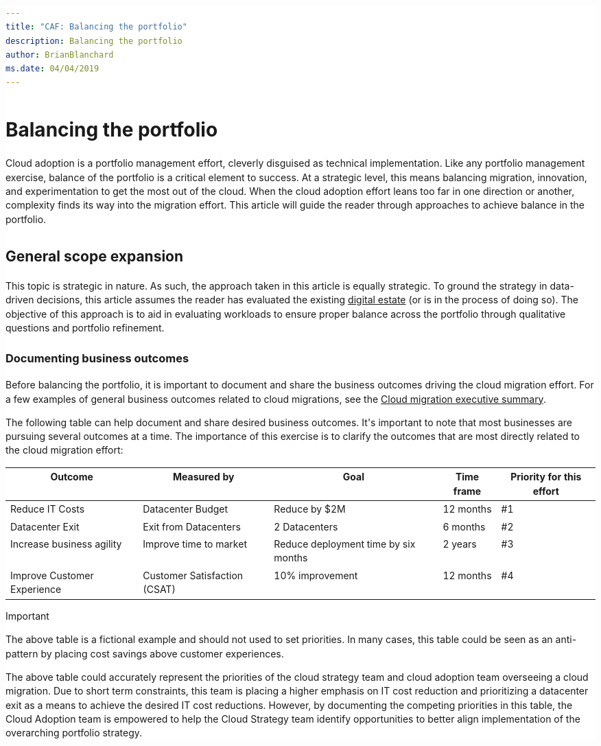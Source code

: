 ```yaml
---
title: "CAF: Balancing the portfolio"
description: Balancing the portfolio
author: BrianBlanchard
ms.date: 04/04/2019
---
```


# Balancing the portfolio

Cloud adoption is a portfolio management effort, cleverly disguised as technical implementation. Like any portfolio management exercise, balance of the portfolio is a critical element to success. At a strategic level, this means balancing migration, innovation, and experimentation to get the most out of the cloud. When the cloud adoption effort leans too far in one direction or another, complexity finds its way into the migration effort. This article will guide the reader through approaches to achieve balance in the portfolio.

## General scope expansion

This topic is strategic in nature. As such, the approach taken in this article is equally strategic. To ground the strategy in data-driven decisions, this article assumes the reader has evaluated the existing [digital estate](../../digital-estate/index.md) (or is in the process of doing so). The objective of this approach is to aid in evaluating workloads to ensure proper balance across the portfolio through qualitative questions and portfolio refinement.

### Documenting business outcomes

Before balancing the portfolio, it is important to document and share the business outcomes driving the cloud migration effort. For a few examples of general business outcomes related to cloud migrations, see the [Cloud migration executive summary](../../getting-started/migrate.md).

The following table can help document and share desired business outcomes. It's important to note that most businesses are pursuing several outcomes at a time. The importance of this exercise is to clarify the outcomes that are most directly related to the cloud migration effort:

|Outcome  |Measured by  |Goal  |Time frame  |Priority for this effort  |
|---------|---------|---------|---------|---------|
|Reduce IT Costs     |Datacenter Budget         |Reduce by $2M         |12 months         |#1         |
|Datacenter Exit     |Exit from Datacenters         |2 Datacenters         |6 months         |#2         |
|Increase business agility     |Improve time to market  |Reduce deployment time by six months         |2 years         |#3        |
|Improve Customer Experience     |Customer Satisfaction (CSAT)         |10% improvement         |12 months         |#4         |

> [!IMPORTANT]
> The above table is a fictional example and should not used to set priorities. In many cases, this table could be seen as an anti-pattern by placing cost savings above customer experiences.

The above table could accurately represent the priorities of the cloud strategy team and cloud adoption team overseeing a cloud migration. Due to short term constraints, this team is placing a higher emphasis on IT cost reduction and prioritizing a datacenter exit as a means to achieve the desired IT cost reductions. However, by documenting the competing priorities in this table, the Cloud Adoption team is empowered to help the Cloud Strategy team identify opportunities to better align implementation of the overarching portfolio strategy.
